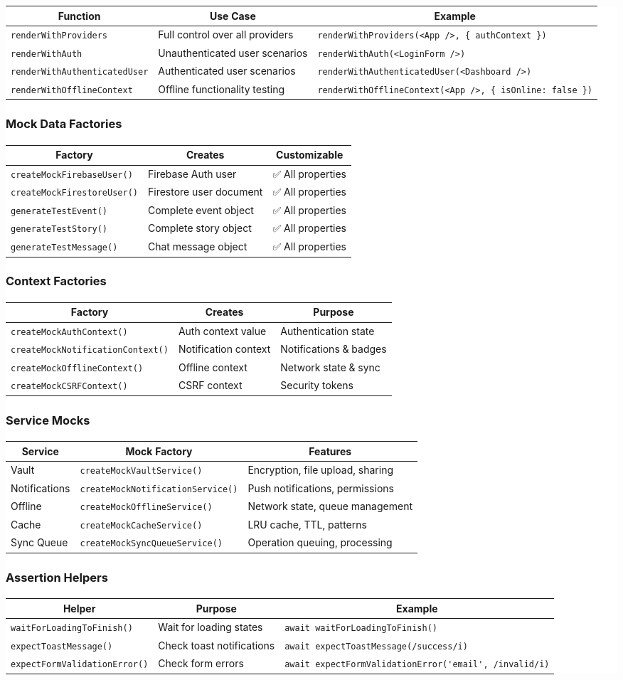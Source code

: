 | Function | Use Case | Example |
|----------|----------|---------|
| `renderWithProviders` | Full control over all providers | `renderWithProviders(<App />, { authContext })` |
| `renderWithAuth` | Unauthenticated user scenarios | `renderWithAuth(<LoginForm />)` |
| `renderWithAuthenticatedUser` | Authenticated user scenarios | `renderWithAuthenticatedUser(<Dashboard />)` |
| `renderWithOfflineContext` | Offline functionality testing | `renderWithOfflineContext(<App />, { isOnline: false })` |

### Mock Data Factories

| Factory | Creates | Customizable |
|---------|---------|--------------|
| `createMockFirebaseUser()` | Firebase Auth user | ✅ All properties |
| `createMockFirestoreUser()` | Firestore user document | ✅ All properties |
| `generateTestEvent()` | Complete event object | ✅ All properties |
| `generateTestStory()` | Complete story object | ✅ All properties |
| `generateTestMessage()` | Chat message object | ✅ All properties |

### Context Factories

| Factory | Creates | Purpose |
|---------|---------|---------|
| `createMockAuthContext()` | Auth context value | Authentication state |
| `createMockNotificationContext()` | Notification context | Notifications & badges |
| `createMockOfflineContext()` | Offline context | Network state & sync |
| `createMockCSRFContext()` | CSRF context | Security tokens |

### Service Mocks

| Service | Mock Factory | Features |
|---------|--------------|----------|
| Vault | `createMockVaultService()` | Encryption, file upload, sharing |
| Notifications | `createMockNotificationService()` | Push notifications, permissions |
| Offline | `createMockOfflineService()` | Network state, queue management |
| Cache | `createMockCacheService()` | LRU cache, TTL, patterns |
| Sync Queue | `createMockSyncQueueService()` | Operation queuing, processing |

### Assertion Helpers

| Helper | Purpose | Example |
|--------|---------|---------|
| `waitForLoadingToFinish()` | Wait for loading states | `await waitForLoadingToFinish()` |
| `expectToastMessage()` | Check toast notifications | `await expectToastMessage(/success/i)` |
| `expectFormValidationError()` | Check form errors | `await expectFormValidationError('email', /invalid/i)` |
